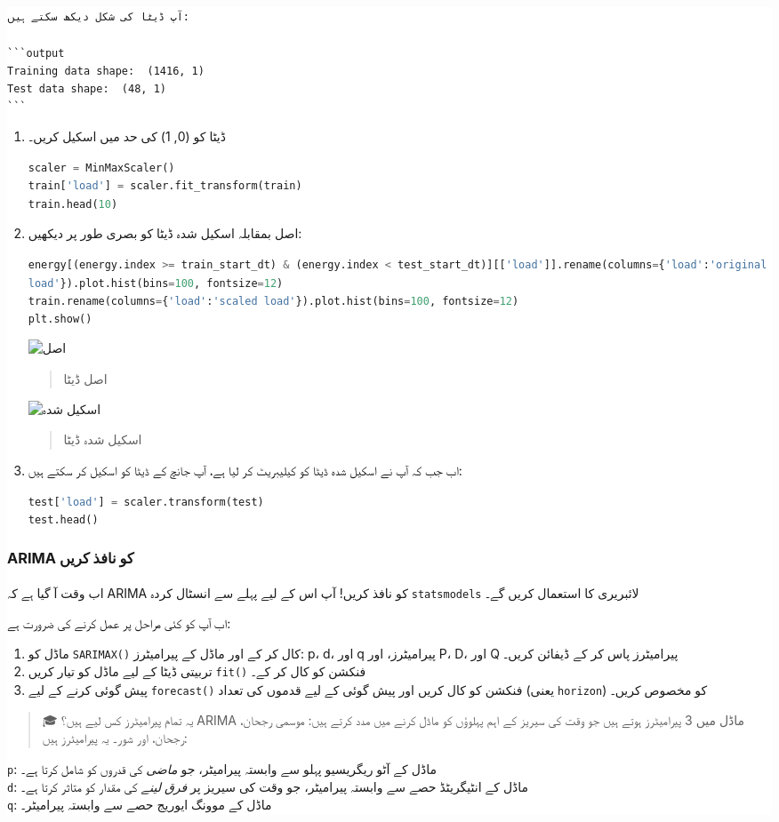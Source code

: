     آپ ڈیٹا کی شکل دیکھ سکتے ہیں:

    ```output
    Training data shape:  (1416, 1)
    Test data shape:  (48, 1)
    ```

1. ڈیٹا کو (0, 1) کی حد میں اسکیل کریں۔

    ```python
    scaler = MinMaxScaler()
    train['load'] = scaler.fit_transform(train)
    train.head(10)
    ```

1. اصل بمقابلہ اسکیل شدہ ڈیٹا کو بصری طور پر دیکھیں:

    ```python
    energy[(energy.index >= train_start_dt) & (energy.index < test_start_dt)][['load']].rename(columns={'load':'original load'}).plot.hist(bins=100, fontsize=12)
    train.rename(columns={'load':'scaled load'}).plot.hist(bins=100, fontsize=12)
    plt.show()
    ```

    ![اصل](../../../../7-TimeSeries/2-ARIMA/images/original.png)

    > اصل ڈیٹا

    ![اسکیل شدہ](../../../../7-TimeSeries/2-ARIMA/images/scaled.png)

    > اسکیل شدہ ڈیٹا

1. اب جب کہ آپ نے اسکیل شدہ ڈیٹا کو کیلیبریٹ کر لیا ہے، آپ جانچ کے ڈیٹا کو اسکیل کر سکتے ہیں:

    ```python
    test['load'] = scaler.transform(test)
    test.head()
    ```

### ARIMA کو نافذ کریں

اب وقت آ گیا ہے کہ ARIMA کو نافذ کریں! آپ اس کے لیے پہلے سے انسٹال کردہ `statsmodels` لائبریری کا استعمال کریں گے۔

اب آپ کو کئی مراحل پر عمل کرنے کی ضرورت ہے:

   1. ماڈل کو `SARIMAX()` کال کر کے اور ماڈل کے پیرامیٹرز: p، d، اور q پیرامیٹرز، اور P، D، اور Q پیرامیٹرز پاس کر کے ڈیفائن کریں۔
   2. تربیتی ڈیٹا کے لیے ماڈل کو تیار کریں `fit()` فنکشن کو کال کر کے۔
   3. پیش گوئی کرنے کے لیے `forecast()` فنکشن کو کال کریں اور پیش گوئی کے لیے قدموں کی تعداد (یعنی `horizon`) کو مخصوص کریں۔

> 🎓 یہ تمام پیرامیٹرز کس لیے ہیں؟ ARIMA ماڈل میں 3 پیرامیٹرز ہوتے ہیں جو وقت کی سیریز کے اہم پہلوؤں کو ماڈل کرنے میں مدد کرتے ہیں: موسمی رجحان، رجحان، اور شور۔ یہ پیرامیٹرز ہیں:

`p`: ماڈل کے آٹو ریگریسیو پہلو سے وابستہ پیرامیٹر، جو *ماضی* کی قدروں کو شامل کرتا ہے۔  
`d`: ماڈل کے انٹیگریٹڈ حصے سے وابستہ پیرامیٹر، جو وقت کی سیریز پر *فرق لینے* کی مقدار کو متاثر کرتا ہے۔  
`q`: ماڈل کے موونگ ایوریج حصے سے وابستہ پیرامیٹر۔

